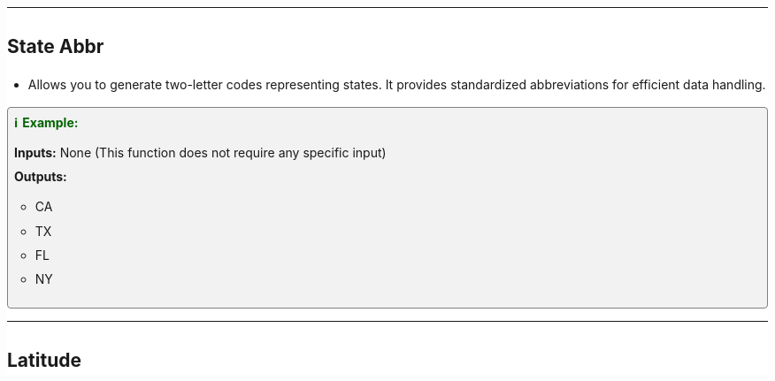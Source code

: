 
---

## **State Abbr**

- Allows you to generate two-letter codes representing states. It provides standardized abbreviations for efficient data handling.

<style>
  .example-container {
    border: 1px solid gray;
    border-radius: 4px;
    padding: 0.5em;
    margin: 0.5em 0;
    background-color: #f2f2f2;
  }
  .example-title {
    color: darkgreen;
    font-weight: bold;
    display: flex;
    align-items: center;
  }
  .example-title span {
    margin-right: 5px;
  }
  .example-list {
    list-style: none;
    padding: 0;
  }
  .example-list li {
    margin-bottom: 0.5em;
  }
</style>

<div class="example-container">
  <div class="example-title">
    <span>ℹ️</span>Example:
  </div>
  <ul class="example-list">
    <li><b>Inputs:</b> None (This function does not require any specific input)</li>
    <li><b>Outputs:</b></li>
    <ul>
      <li>CA</li>
      <li>TX</li>
      <li>FL</li>
      <li>NY</li>
    </ul>
  </ul>
</div>

---

## **Latitude**
